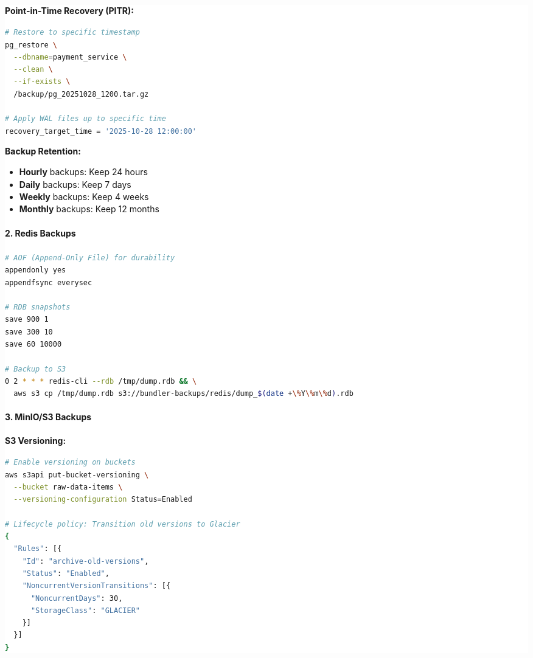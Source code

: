 **Point-in-Time Recovery (PITR):**
```bash
# Restore to specific timestamp
pg_restore \
  --dbname=payment_service \
  --clean \
  --if-exists \
  /backup/pg_20251028_1200.tar.gz

# Apply WAL files up to specific time
recovery_target_time = '2025-10-28 12:00:00'
```

**Backup Retention:**
- **Hourly** backups: Keep 24 hours
- **Daily** backups: Keep 7 days
- **Weekly** backups: Keep 4 weeks
- **Monthly** backups: Keep 12 months

#### 2. Redis Backups

```bash
# AOF (Append-Only File) for durability
appendonly yes
appendfsync everysec

# RDB snapshots
save 900 1
save 300 10
save 60 10000

# Backup to S3
0 2 * * * redis-cli --rdb /tmp/dump.rdb && \
  aws s3 cp /tmp/dump.rdb s3://bundler-backups/redis/dump_$(date +\%Y\%m\%d).rdb
```

#### 3. MinIO/S3 Backups

**S3 Versioning:**
```bash
# Enable versioning on buckets
aws s3api put-bucket-versioning \
  --bucket raw-data-items \
  --versioning-configuration Status=Enabled

# Lifecycle policy: Transition old versions to Glacier
{
  "Rules": [{
    "Id": "archive-old-versions",
    "Status": "Enabled",
    "NoncurrentVersionTransitions": [{
      "NoncurrentDays": 30,
      "StorageClass": "GLACIER"
    }]
  }]
}
```
